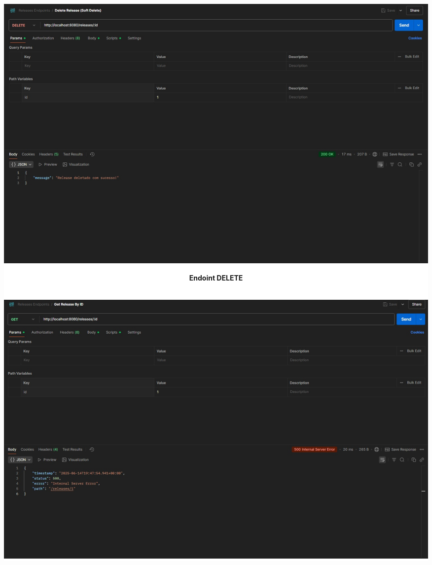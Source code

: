 ![Endpoint DELETE](./imgs/DELETE.jpg)

<center><b>Endoint DELETE</b></center>
<br>

![Endpoint DELETE](./imgs/GET_deleted.jpg)

